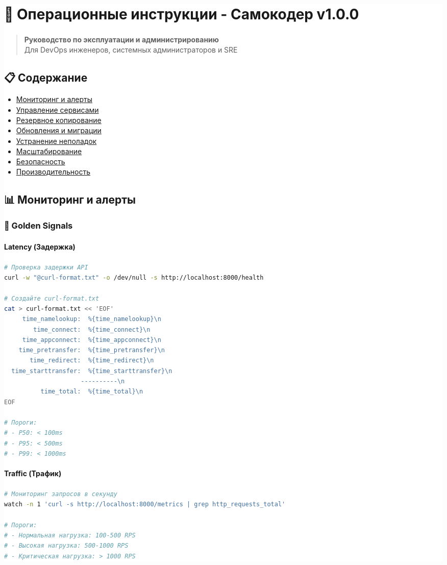 # 🔧 Операционные инструкции - Самокодер v1.0.0

> **Руководство по эксплуатации и администрированию**  
> Для DevOps инженеров, системных администраторов и SRE

## 📋 Содержание

- [Мониторинг и алерты](#-мониторинг-и-алерты)
- [Управление сервисами](#-управление-сервисами)
- [Резервное копирование](#-резервное-копирование)
- [Обновления и миграции](#-обновления-и-миграции)
- [Устранение неполадок](#-устранение-неполадок)
- [Масштабирование](#-масштабирование)
- [Безопасность](#-безопасность)
- [Производительность](#-производительность)

## 📊 Мониторинг и алерты

### 🎯 Golden Signals

#### Latency (Задержка)
```bash
# Проверка задержки API
curl -w "@curl-format.txt" -o /dev/null -s http://localhost:8000/health

# Создайте curl-format.txt
cat > curl-format.txt << 'EOF'
     time_namelookup:  %{time_namelookup}\n
        time_connect:  %{time_connect}\n
     time_appconnect:  %{time_appconnect}\n
    time_pretransfer:  %{time_pretransfer}\n
       time_redirect:  %{time_redirect}\n
  time_starttransfer:  %{time_starttransfer}\n
                     ----------\n
          time_total:  %{time_total}\n
EOF

# Пороги:
# - P50: < 100ms
# - P95: < 500ms
# - P99: < 1000ms
```

#### Traffic (Трафик)
```bash
# Мониторинг запросов в секунду
watch -n 1 'curl -s http://localhost:8000/metrics | grep http_requests_total'

# Пороги:
# - Нормальная нагрузка: 100-500 RPS
# - Высокая нагрузка: 500-1000 RPS
# - Критическая нагрузка: > 1000 RPS
```
